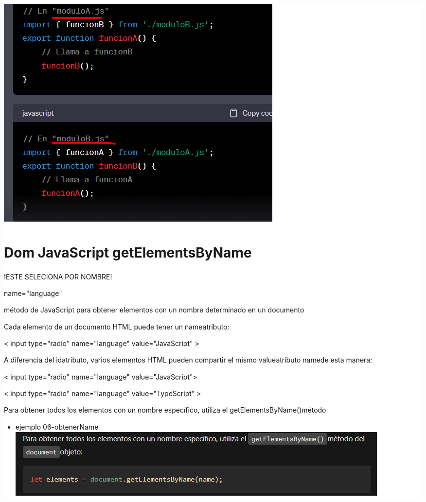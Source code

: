 ![Alt text](./captures/image-23.png)

# Dom JavaScript getElementsByName  

!ESTE SELECIONA POR NOMBRE!

name="language"


método de JavaScript para obtener elementos con un nombre determinado en un documento


Cada elemento de un documento HTML puede tener un nameatributo:

< input type="radio" name="language" value="JavaScript" >

A diferencia del idatributo, varios elementos HTML pueden compartir el mismo valueatributo namede esta manera:

< input type="radio" name="language" value="JavaScript">

< input type="radio" name="language" value="TypeScript" >


Para obtener todos los elementos con un nombre específico, utiliza el getElementsByName()método 

* ejemplo 06-obtenerName
![Alt text](./captures/image-24.png)
